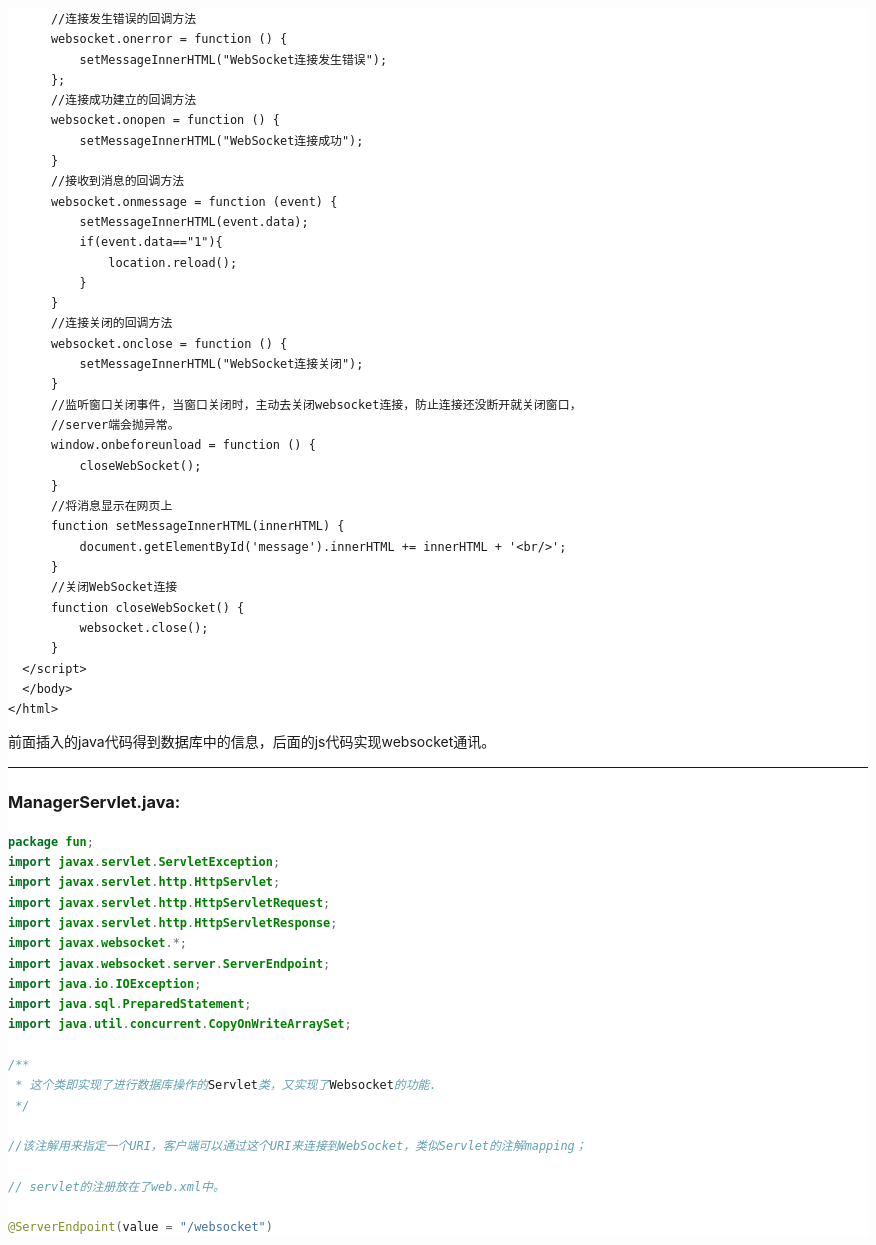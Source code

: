 ```jsp
      //连接发生错误的回调方法
      websocket.onerror = function () {
          setMessageInnerHTML("WebSocket连接发生错误");
      };
      //连接成功建立的回调方法
      websocket.onopen = function () {
          setMessageInnerHTML("WebSocket连接成功");
      }
      //接收到消息的回调方法
      websocket.onmessage = function (event) {
          setMessageInnerHTML(event.data);
          if(event.data=="1"){
              location.reload();
          }
      }
      //连接关闭的回调方法
      websocket.onclose = function () {
          setMessageInnerHTML("WebSocket连接关闭");
      }
      //监听窗口关闭事件，当窗口关闭时，主动去关闭websocket连接，防止连接还没断开就关闭窗口，
      //server端会抛异常。
      window.onbeforeunload = function () {
          closeWebSocket();
      }
      //将消息显示在网页上
      function setMessageInnerHTML(innerHTML) {
          document.getElementById('message').innerHTML += innerHTML + '<br/>';
      }
      //关闭WebSocket连接
      function closeWebSocket() {
          websocket.close();
      }
  </script>
  </body>
</html>
```

前面插入的java代码得到数据库中的信息，后面的js代码实现websocket通讯。

------

### ManagerServlet.java:

```java
package fun;
import javax.servlet.ServletException;
import javax.servlet.http.HttpServlet;
import javax.servlet.http.HttpServletRequest;
import javax.servlet.http.HttpServletResponse;
import javax.websocket.*;
import javax.websocket.server.ServerEndpoint;
import java.io.IOException;
import java.sql.PreparedStatement;
import java.util.concurrent.CopyOnWriteArraySet;

/**
 * 这个类即实现了进行数据库操作的Servlet类，又实现了Websocket的功能.
 */

//该注解用来指定一个URI，客户端可以通过这个URI来连接到WebSocket，类似Servlet的注解mapping；

// servlet的注册放在了web.xml中。

@ServerEndpoint(value = "/websocket")
```